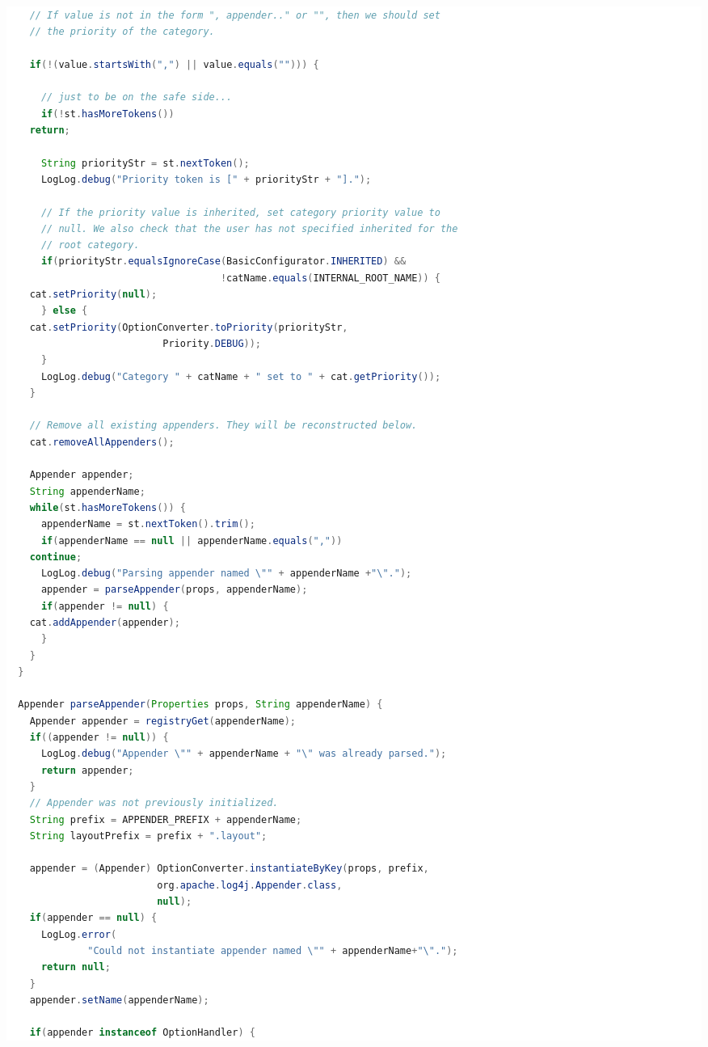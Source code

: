 ```java
    // If value is not in the form ", appender.." or "", then we should set
    // the priority of the category.
    
    if(!(value.startsWith(",") || value.equals(""))) {

      // just to be on the safe side...
      if(!st.hasMoreTokens())
	return;
    
      String priorityStr = st.nextToken();
      LogLog.debug("Priority token is [" + priorityStr + "].");

      // If the priority value is inherited, set category priority value to
      // null. We also check that the user has not specified inherited for the
      // root category.
      if(priorityStr.equalsIgnoreCase(BasicConfigurator.INHERITED) &&
                                	 !catName.equals(INTERNAL_ROOT_NAME)) {
	cat.setPriority(null);
      } else {
	cat.setPriority(OptionConverter.toPriority(priorityStr, 
						   Priority.DEBUG));
      }
      LogLog.debug("Category " + catName + " set to " + cat.getPriority());
    }

    // Remove all existing appenders. They will be reconstructed below.
    cat.removeAllAppenders();
    
    Appender appender;    
    String appenderName;
    while(st.hasMoreTokens()) {
      appenderName = st.nextToken().trim();
      if(appenderName == null || appenderName.equals(","))
	continue;
      LogLog.debug("Parsing appender named \"" + appenderName +"\".");
      appender = parseAppender(props, appenderName);
      if(appender != null) {
	cat.addAppender(appender);
      }      
    }          
  }

  Appender parseAppender(Properties props, String appenderName) {
    Appender appender = registryGet(appenderName);
    if((appender != null)) {
      LogLog.debug("Appender \"" + appenderName + "\" was already parsed.");
      return appender;
    }
    // Appender was not previously initialized.
    String prefix = APPENDER_PREFIX + appenderName;
    String layoutPrefix = prefix + ".layout";    

    appender = (Appender) OptionConverter.instantiateByKey(props, prefix,
					      org.apache.log4j.Appender.class,
					      null);
    if(appender == null) {
      LogLog.error(
              "Could not instantiate appender named \"" + appenderName+"\".");
      return null;
    }
    appender.setName(appenderName);

    if(appender instanceof OptionHandler) {
```